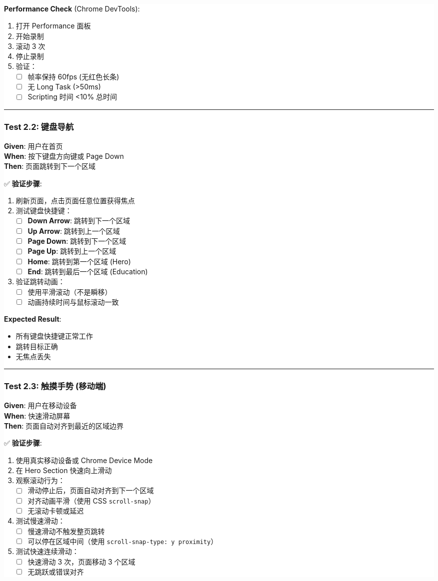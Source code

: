 **Performance Check** (Chrome DevTools):
1. 打开 Performance 面板
2. 开始录制
3. 滚动 3 次
4. 停止录制
5. 验证：
   - [ ] 帧率保持 60fps (无红色长条)
   - [ ] 无 Long Task (>50ms)
   - [ ] Scripting 时间 <10% 总时间

---

### Test 2.2: 键盘导航

**Given**: 用户在首页  
**When**: 按下键盘方向键或 Page Down  
**Then**: 页面跳转到下一个区域

✅ **验证步骤**:
1. 刷新页面，点击页面任意位置获得焦点
2. 测试键盘快捷键：
   - [ ] **Down Arrow**: 跳转到下一个区域
   - [ ] **Up Arrow**: 跳转到上一个区域
   - [ ] **Page Down**: 跳转到下一个区域
   - [ ] **Page Up**: 跳转到上一个区域
   - [ ] **Home**: 跳转到第一个区域 (Hero)
   - [ ] **End**: 跳转到最后一个区域 (Education)
3. 验证跳转动画：
   - [ ] 使用平滑滚动（不是瞬移）
   - [ ] 动画持续时间与鼠标滚动一致

**Expected Result**:
- 所有键盘快捷键正常工作
- 跳转目标正确
- 无焦点丢失

---

### Test 2.3: 触摸手势 (移动端)

**Given**: 用户在移动设备  
**When**: 快速滑动屏幕  
**Then**: 页面自动对齐到最近的区域边界

✅ **验证步骤**:
1. 使用真实移动设备或 Chrome Device Mode
2. 在 Hero Section 快速向上滑动
3. 观察滚动行为：
   - [ ] 滑动停止后，页面自动对齐到下一个区域
   - [ ] 对齐动画平滑（使用 CSS `scroll-snap`）
   - [ ] 无滚动卡顿或延迟
4. 测试慢速滑动：
   - [ ] 慢速滑动不触发整页跳转
   - [ ] 可以停在区域中间（使用 `scroll-snap-type: y proximity`）
5. 测试快速连续滑动：
   - [ ] 快速滑动 3 次，页面移动 3 个区域
   - [ ] 无跳跃或错误对齐
